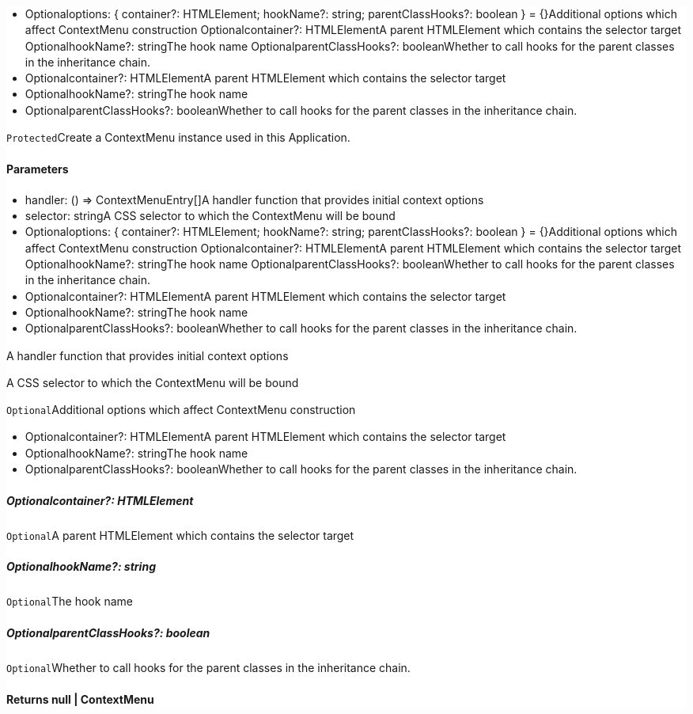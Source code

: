 - Optionaloptions: { container?: HTMLElement; hookName?: string; parentClassHooks?: boolean } = {}Additional options which affect ContextMenu construction
Optionalcontainer?: HTMLElementA parent HTMLElement which contains the selector target
OptionalhookName?: stringThe hook name
OptionalparentClassHooks?: booleanWhether to call hooks for the parent classes in the inheritance
chain.
- Optionalcontainer?: HTMLElementA parent HTMLElement which contains the selector target
- OptionalhookName?: stringThe hook name
- OptionalparentClassHooks?: booleanWhether to call hooks for the parent classes in the inheritance
chain.

`Protected`Create a ContextMenu instance used in this Application.


#### Parameters

- handler: () => ContextMenuEntry[]A handler function that provides initial context options
- selector: stringA CSS selector to which the ContextMenu will be bound
- Optionaloptions: { container?: HTMLElement; hookName?: string; parentClassHooks?: boolean } = {}Additional options which affect ContextMenu construction
Optionalcontainer?: HTMLElementA parent HTMLElement which contains the selector target
OptionalhookName?: stringThe hook name
OptionalparentClassHooks?: booleanWhether to call hooks for the parent classes in the inheritance
chain.
- Optionalcontainer?: HTMLElementA parent HTMLElement which contains the selector target
- OptionalhookName?: stringThe hook name
- OptionalparentClassHooks?: booleanWhether to call hooks for the parent classes in the inheritance
chain.

A handler function that provides initial context options

A CSS selector to which the ContextMenu will be bound

`Optional`Additional options which affect ContextMenu construction

- Optionalcontainer?: HTMLElementA parent HTMLElement which contains the selector target
- OptionalhookName?: stringThe hook name
- OptionalparentClassHooks?: booleanWhether to call hooks for the parent classes in the inheritance
chain.


##### Optionalcontainer?: HTMLElement

`Optional`A parent HTMLElement which contains the selector target


##### OptionalhookName?: string

`Optional`The hook name


##### OptionalparentClassHooks?: boolean

`Optional`Whether to call hooks for the parent classes in the inheritance
chain.


#### Returns null | ContextMenu
